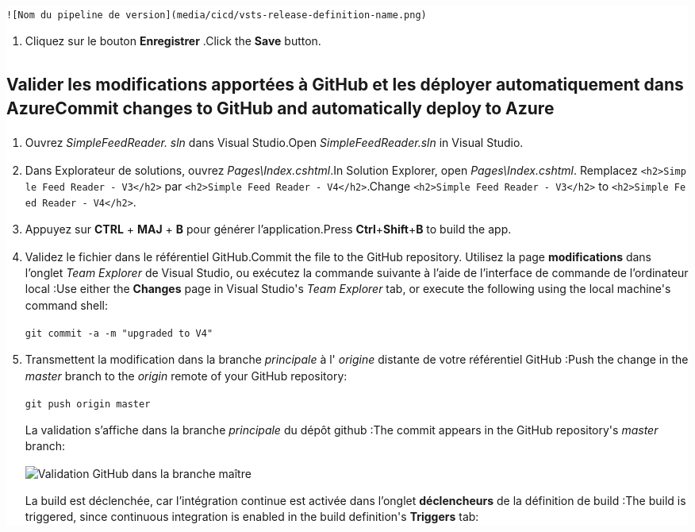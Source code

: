     ![Nom du pipeline de version](media/cicd/vsts-release-definition-name.png)

1. <span data-ttu-id="c12c8-260">Cliquez sur le bouton **Enregistrer** .</span><span class="sxs-lookup"><span data-stu-id="c12c8-260">Click the **Save** button.</span></span>

## <a name="commit-changes-to-github-and-automatically-deploy-to-azure"></a><span data-ttu-id="c12c8-261">Valider les modifications apportées à GitHub et les déployer automatiquement dans Azure</span><span class="sxs-lookup"><span data-stu-id="c12c8-261">Commit changes to GitHub and automatically deploy to Azure</span></span>

1. <span data-ttu-id="c12c8-262">Ouvrez *SimpleFeedReader. sln* dans Visual Studio.</span><span class="sxs-lookup"><span data-stu-id="c12c8-262">Open *SimpleFeedReader.sln* in Visual Studio.</span></span>
1. <span data-ttu-id="c12c8-263">Dans Explorateur de solutions, ouvrez *Pages\Index.cshtml*.</span><span class="sxs-lookup"><span data-stu-id="c12c8-263">In Solution Explorer, open *Pages\Index.cshtml*.</span></span> <span data-ttu-id="c12c8-264">Remplacez `<h2>Simple Feed Reader - V3</h2>` par `<h2>Simple Feed Reader - V4</h2>`.</span><span class="sxs-lookup"><span data-stu-id="c12c8-264">Change `<h2>Simple Feed Reader - V3</h2>` to `<h2>Simple Feed Reader - V4</h2>`.</span></span>
1. <span data-ttu-id="c12c8-265">Appuyez sur **CTRL** + **MAJ** + **B** pour générer l’application.</span><span class="sxs-lookup"><span data-stu-id="c12c8-265">Press **Ctrl**+**Shift**+**B** to build the app.</span></span>
1. <span data-ttu-id="c12c8-266">Validez le fichier dans le référentiel GitHub.</span><span class="sxs-lookup"><span data-stu-id="c12c8-266">Commit the file to the GitHub repository.</span></span> <span data-ttu-id="c12c8-267">Utilisez la page **modifications** dans l’onglet *Team Explorer* de Visual Studio, ou exécutez la commande suivante à l’aide de l’interface de commande de l’ordinateur local :</span><span class="sxs-lookup"><span data-stu-id="c12c8-267">Use either the **Changes** page in Visual Studio's *Team Explorer* tab, or execute the following using the local machine's command shell:</span></span>

    ```console
    git commit -a -m "upgraded to V4"
    ```

1. <span data-ttu-id="c12c8-268">Transmettent la modification dans la branche *principale* à l' *origine* distante de votre référentiel GitHub :</span><span class="sxs-lookup"><span data-stu-id="c12c8-268">Push the change in the *master* branch to the *origin* remote of your GitHub repository:</span></span>

    ```console
    git push origin master
    ```

    <span data-ttu-id="c12c8-269">La validation s’affiche dans la branche *principale* du dépôt github :</span><span class="sxs-lookup"><span data-stu-id="c12c8-269">The commit appears in the GitHub repository's *master* branch:</span></span>

    ![Validation GitHub dans la branche maître](media/cicd/github-commit.png)

    <span data-ttu-id="c12c8-271">La build est déclenchée, car l’intégration continue est activée dans l’onglet **déclencheurs** de la définition de build :</span><span class="sxs-lookup"><span data-stu-id="c12c8-271">The build is triggered, since continuous integration is enabled in the build definition's **Triggers** tab:</span></span>
